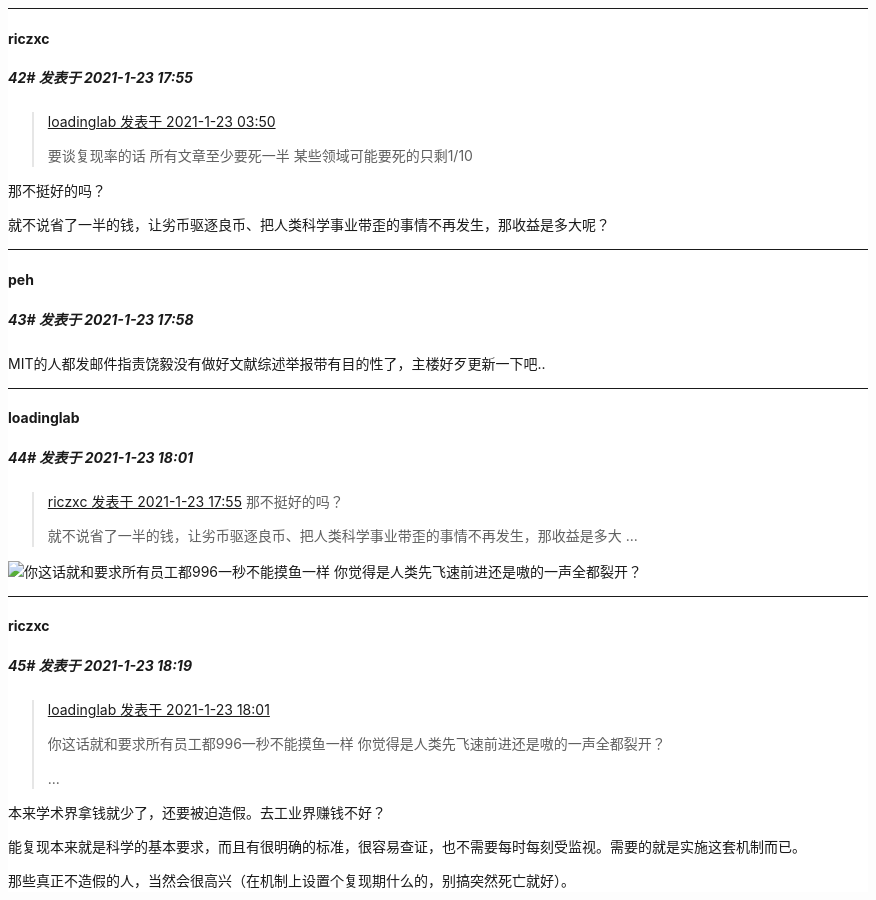 -----

####  riczxc  
##### 42#       发表于 2021-1-23 17:55


<blockquote><a href="httphttps://bbs.saraba1st.com/2b/forum.php?mod=redirect&amp;goto=findpost&amp;pid=50119794&amp;ptid=1984088" target="_blank">loadinglab 发表于 2021-1-23 03:50</a>

要谈复现率的话 所有文章至少要死一半 某些领域可能要死的只剩1/10</blockquote>
那不挺好的吗？


就不说省了一半的钱，让劣币驱逐良币、把人类科学事业带歪的事情不再发生，那收益是多大呢？


-----

####  peh  
##### 43#       发表于 2021-1-23 17:58


MIT的人都发邮件指责饶毅没有做好文献综述举报带有目的性了，主楼好歹更新一下吧..


-----

####  loadinglab  
##### 44#       发表于 2021-1-23 18:01


<blockquote><a href="httphttps://bbs.saraba1st.com/2b/forum.php?mod=redirect&amp;goto=findpost&amp;pid=50124386&amp;ptid=1984088" target="_blank">riczxc 发表于 2021-1-23 17:55</a>
那不挺好的吗？


就不说省了一半的钱，让劣币驱逐良币、把人类科学事业带歪的事情不再发生，那收益是多大 ...</blockquote>
<img src="https://static.saraba1st.com/image/smiley/face2017/067.png" referrerpolicy="no-referrer">你这话就和要求所有员工都996一秒不能摸鱼一样 你觉得是人类先飞速前进还是嗷的一声全都裂开？


-----

####  riczxc  
##### 45#       发表于 2021-1-23 18:19


<blockquote><a href="httphttps://bbs.saraba1st.com/2b/forum.php?mod=redirect&amp;goto=findpost&amp;pid=50124435&amp;ptid=1984088" target="_blank">loadinglab 发表于 2021-1-23 18:01</a>

你这话就和要求所有员工都996一秒不能摸鱼一样 你觉得是人类先飞速前进还是嗷的一声全都裂开？

 ...</blockquote>
本来学术界拿钱就少了，还要被迫造假。去工业界赚钱不好？


能复现本来就是科学的基本要求，而且有很明确的标准，很容易查证，也不需要每时每刻受监视。需要的就是实施这套机制而已。


那些真正不造假的人，当然会很高兴（在机制上设置个复现期什么的，别搞突然死亡就好）。
